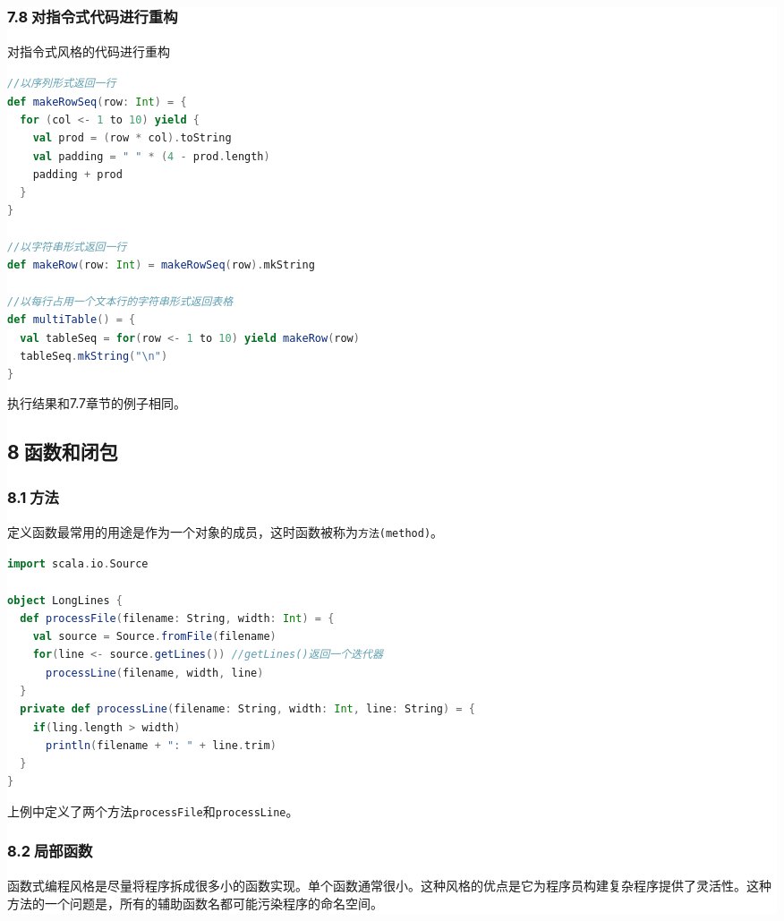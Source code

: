 ### 7.8 对指令式代码进行重构

对指令式风格的代码进行重构

```scala
//以序列形式返回一行
def makeRowSeq(row: Int) = {
  for (col <- 1 to 10) yield {
    val prod = (row * col).toString
    val padding = " " * (4 - prod.length)
    padding + prod
  }
}

//以字符串形式返回一行
def makeRow(row: Int) = makeRowSeq(row).mkString

//以每行占用一个文本行的字符串形式返回表格
def multiTable() = {
  val tableSeq = for(row <- 1 to 10) yield makeRow(row)
  tableSeq.mkString("\n")
}
```

执行结果和7.7章节的例子相同。

## 8 函数和闭包

### 8.1 方法

定义函数最常用的用途是作为一个对象的成员，这时函数被称为`方法(method)`。

```scala
import scala.io.Source

object LongLines {
  def processFile(filename: String, width: Int) = {
    val source = Source.fromFile(filename)
    for(line <- source.getLines()) //getLines()返回一个迭代器
      processLine(filename, width, line)
  }
  private def processLine(filename: String, width: Int, line: String) = {
    if(ling.length > width)
      println(filename + ": " + line.trim)
  }
}
```

上例中定义了两个方法`processFile`和`processLine`。

### 8.2 局部函数

函数式编程风格是尽量将程序拆成很多小的函数实现。单个函数通常很小。这种风格的优点是它为程序员构建复杂程序提供了灵活性。这种方法的一个问题是，所有的辅助函数名都可能污染程序的命名空间。
